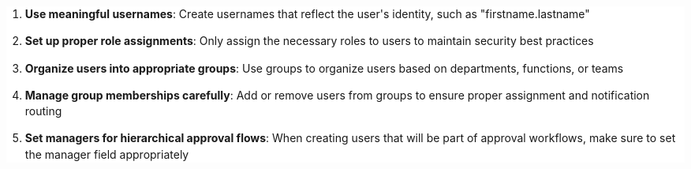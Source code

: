 1. **Use meaningful usernames**: Create usernames that reflect the user's identity, such as "firstname.lastname"

2. **Set up proper role assignments**: Only assign the necessary roles to users to maintain security best practices

3. **Organize users into appropriate groups**: Use groups to organize users based on departments, functions, or teams

4. **Manage group memberships carefully**: Add or remove users from groups to ensure proper assignment and notification routing

5. **Set managers for hierarchical approval flows**: When creating users that will be part of approval workflows, make sure to set the manager field appropriately 